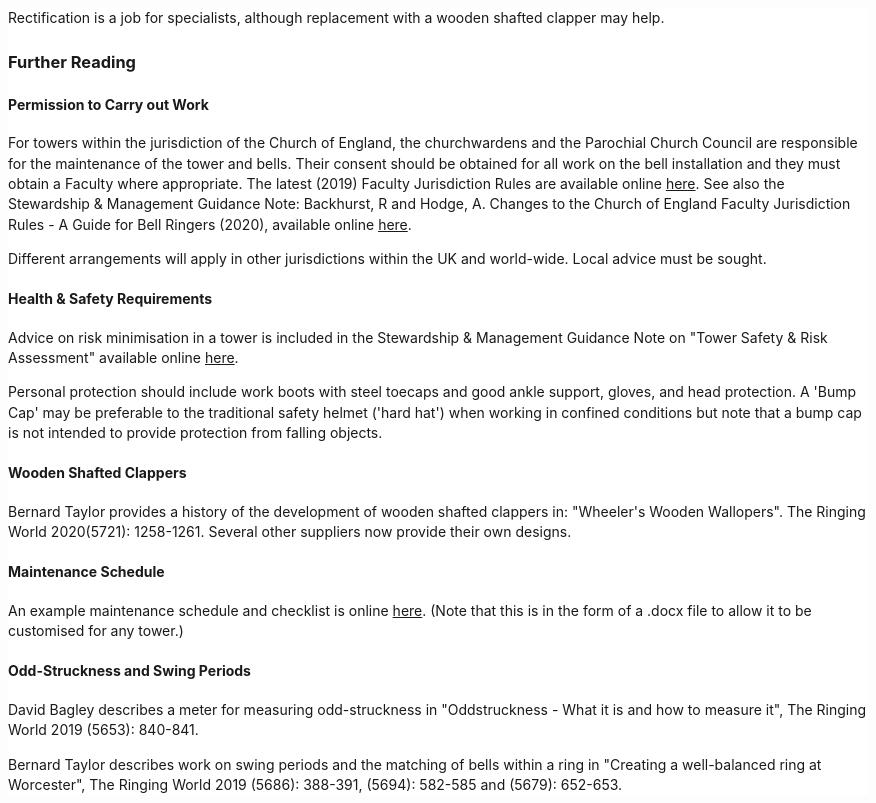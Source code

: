 Rectification is a job for specialists, although replacement with a
wooden shafted clapper may help.

### Further Reading

#### Permission to Carry out Work

For towers within the jurisdiction of the Church of England, the
churchwardens and the Parochial Church Council are responsible for the
maintenance of the tower and bells. Their consent should be obtained for
all work on the bell installation and they must obtain a Faculty where
appropriate. The latest (2019) Faculty Jurisdiction Rules are available
online [here](http://www.legislation.gov.uk/uksi/2019/1184/made). See
also the Stewardship & Management Guidance Note: Backhurst, R and Hodge,
A. Changes to the Church of England Faculty Jurisdiction Rules - A Guide
for Bell Ringers (2020), available online
[here](https://cccbr.org.uk/wp-content/uploads/2020/08/SM_Faculty_Changes_2020_Ver_1.pdf).

Different arrangements will apply in other jurisdictions within the UK
and world-wide. Local advice must be sought.

#### Health & Safety Requirements

Advice on risk minimisation in a tower is included in the Stewardship &
Management Guidance Note on "Tower Safety & Risk Assessment" available
online
[here](https://cccbr.org.uk/wp-content/uploads/2020/11/SM_Risk-Assessment_2020_Ver_1.pdf).

Personal protection should include work boots with steel toecaps and
good ankle support, gloves, and head protection. A 'Bump Cap' may be
preferable to the traditional safety helmet ('hard hat') when working in
confined conditions but note that a bump cap is not intended to provide
protection from falling objects.

#### Wooden Shafted Clappers

Bernard Taylor provides a history of the development of wooden shafted
clappers in: "Wheeler's Wooden Wallopers". The Ringing World 2020(5721):
1258-1261. Several other suppliers now provide their own designs.

#### Maintenance Schedule

An example maintenance schedule and checklist is online
[here](https://cccbr.org.uk/wp-content/uploads/2021/01/Tower-survey-v1-26-Jan-2021.docx).
(Note that this is in the form of a .docx file to allow it to be
customised for any tower.)

#### Odd-Struckness and Swing Periods

David Bagley describes a meter for measuring odd-struckness in
"Oddstruckness - What it is and how to measure it", The Ringing World
2019 (5653): 840-841.

Bernard Taylor describes work on swing periods and the matching of bells
within a ring in "Creating a well-balanced ring at Worcester", The
Ringing World 2019 (5686): 388-391, (5694): 582-585 and (5679): 652-653.
